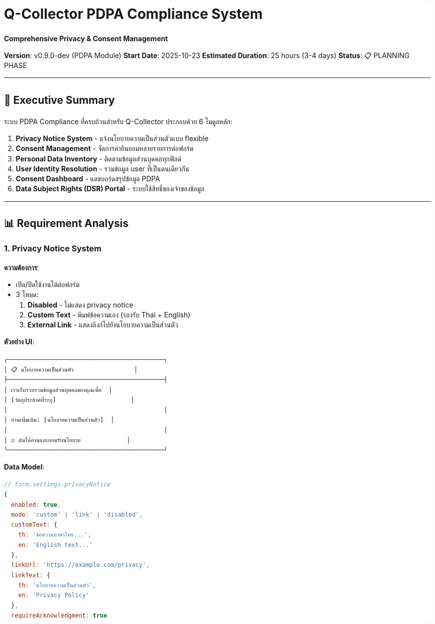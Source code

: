 # Q-Collector PDPA Compliance System
**Comprehensive Privacy & Consent Management**

**Version**: v0.9.0-dev (PDPA Module)
**Start Date**: 2025-10-23
**Estimated Duration**: 25 hours (3-4 days)
**Status**: 📋 PLANNING PHASE

---

## 🎯 Executive Summary

ระบบ PDPA Compliance ที่ครบถ้วนสำหรับ Q-Collector ประกอบด้วย 6 โมดูลหลัก:

1. **Privacy Notice System** - แจ้งนโยบายความเป็นส่วนตัวแบบ flexible
2. **Consent Management** - จัดการคำยินยอมหลายรายการต่อฟอร์ม
3. **Personal Data Inventory** - ติดตามข้อมูลส่วนบุคคลทุกฟิลด์
4. **User Identity Resolution** - รวมข้อมูล user ที่เป็นคนเดียวกัน
5. **Consent Dashboard** - แดชบอร์ดสรุปข้อมูล PDPA
6. **Data Subject Rights (DSR) Portal** - ระบบใช้สิทธิ์ของเจ้าของข้อมูล

---

## 📊 Requirement Analysis

### 1. Privacy Notice System

**ความต้องการ**:
- เปิด/ปิดใช้งานได้ต่อฟอร์ม
- 3 โหมด:
  1. **Disabled** - ไม่แสดง privacy notice
  2. **Custom Text** - พิมพ์ข้อความเอง (รองรับ Thai + English)
  3. **External Link** - แสดงลิงก์ไปยังนโยบายความเป็นส่วนตัว

**ตัวอย่าง UI**:
```
┌────────────────────────────────────────────┐
│ 📋 นโยบายความเป็นส่วนตัว                 │
├────────────────────────────────────────────┤
│ เราเก็บรวบรวมข้อมูลส่วนบุคคลของคุณเพื่อ  │
│ [วัตถุประสงค์ที่ระบุ]                     │
│                                            │
│ อ่านเพิ่มเติม: [นโยบายความเป็นส่วนตัว]  │
│                                            │
│ ☑️ ฉันได้อ่านและยอมรับนโยบาย             │
└────────────────────────────────────────────┘
```

**Data Model**:
```javascript
// form.settings.privacyNotice
{
  enabled: true,
  mode: 'custom' | 'link' | 'disabled',
  customText: {
    th: 'ข้อความภาษาไทย...',
    en: 'English text...'
  },
  linkUrl: 'https://example.com/privacy',
  linkText: {
    th: 'นโยบายความเป็นส่วนตัว',
    en: 'Privacy Policy'
  },
  requireAcknowledgment: true
```